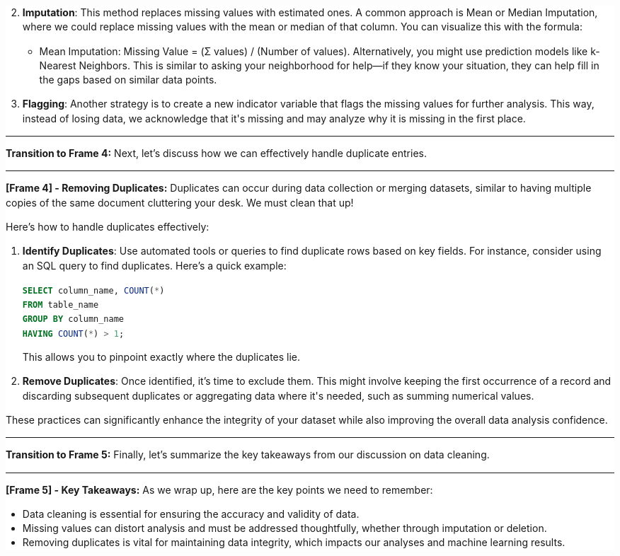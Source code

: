 2. **Imputation**: This method replaces missing values with estimated ones. A common approach is Mean or Median Imputation, where we could replace missing values with the mean or median of that column. You can visualize this with the formula: 
   - Mean Imputation: Missing Value = (Σ values) / (Number of values).
   Alternatively, you might use prediction models like k-Nearest Neighbors. This is similar to asking your neighborhood for help—if they know your situation, they can help fill in the gaps based on similar data points.

3. **Flagging**: Another strategy is to create a new indicator variable that flags the missing values for further analysis. This way, instead of losing data, we acknowledge that it's missing and may analyze why it is missing in the first place.

---

**Transition to Frame 4:**
Next, let’s discuss how we can effectively handle duplicate entries.

---

**[Frame 4] - Removing Duplicates:**
Duplicates can occur during data collection or merging datasets, similar to having multiple copies of the same document cluttering your desk. We must clean that up!

Here’s how to handle duplicates effectively:

1. **Identify Duplicates**: Use automated tools or queries to find duplicate rows based on key fields. For instance, consider using an SQL query to find duplicates. Here’s a quick example:
   ```sql
   SELECT column_name, COUNT(*)
   FROM table_name
   GROUP BY column_name
   HAVING COUNT(*) > 1;
   ```
   This allows you to pinpoint exactly where the duplicates lie.

2. **Remove Duplicates**: Once identified, it’s time to exclude them. This might involve keeping the first occurrence of a record and discarding subsequent duplicates or aggregating data where it's needed, such as summing numerical values.

These practices can significantly enhance the integrity of your dataset while also improving the overall data analysis confidence.

---

**Transition to Frame 5:**
Finally, let’s summarize the key takeaways from our discussion on data cleaning.

---

**[Frame 5] - Key Takeaways:**
As we wrap up, here are the key points we need to remember:

- Data cleaning is essential for ensuring the accuracy and validity of data. 
- Missing values can distort analysis and must be addressed thoughtfully, whether through imputation or deletion.
- Removing duplicates is vital for maintaining data integrity, which impacts our analyses and machine learning results.
